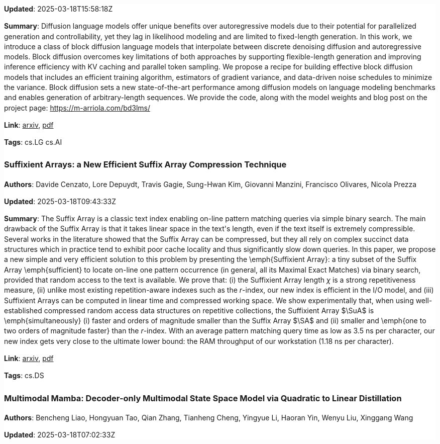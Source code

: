 **Updated**: 2025-03-18T15:58:18Z

**Summary**: Diffusion language models offer unique benefits over autoregressive models due to their potential for parallelized generation and controllability, yet they lag in likelihood modeling and are limited to fixed-length generation. In this work, we introduce a class of block diffusion language models that interpolate between discrete denoising diffusion and autoregressive models. Block diffusion overcomes key limitations of both approaches by supporting flexible-length generation and improving inference efficiency with KV caching and parallel token sampling. We propose a recipe for building effective block diffusion models that includes an efficient training algorithm, estimators of gradient variance, and data-driven noise schedules to minimize the variance. Block diffusion sets a new state-of-the-art performance among diffusion models on language modeling benchmarks and enables generation of arbitrary-length sequences. We provide the code, along with the model weights and blog post on the project page: https://m-arriola.com/bd3lms/

**Link**: [arxiv](http://arxiv.org/abs/2503.09573v2),  [pdf](http://arxiv.org/pdf/2503.09573v2)

**Tags**: cs.LG cs.AI 



### Suffixient Arrays: a New Efficient Suffix Array Compression Technique
**Authors**: Davide Cenzato, Lore Depuydt, Travis Gagie, Sung-Hwan Kim, Giovanni Manzini, Francisco Olivares, Nicola Prezza

**Updated**: 2025-03-18T09:43:33Z

**Summary**: The Suffix Array is a classic text index enabling on-line pattern matching queries via simple binary search. The main drawback of the Suffix Array is that it takes linear space in the text's length, even if the text itself is extremely compressible. Several works in the literature showed that the Suffix Array can be compressed, but they all rely on complex succinct data structures which in practice tend to exhibit poor cache locality and thus significantly slow down queries. In this paper, we propose a new simple and very efficient solution to this problem by presenting the \emph{Suffixient Array}: a tiny subset of the Suffix Array \emph{sufficient} to locate on-line one pattern occurrence (in general, all its Maximal Exact Matches) via binary search, provided that random access to the text is available. We prove that: (i) the Suffixient Array length $\chi$ is a strong repetitiveness measure, (ii) unlike most existing repetition-aware indexes such as the $r$-index, our new index is efficient in the I/O model, and (iii) Suffixient Arrays can be computed in linear time and compressed working space. We show experimentally that, when using well-established compressed random access data structures on repetitive collections, the Suffixient Array $\SuA$ is \emph{simultaneously} (i) faster and orders of magnitude smaller than the Suffix Array $\SA$ and (ii) smaller and \emph{one to two orders of magnitude faster} than the $r$-index. With an average pattern matching query time as low as 3.5 ns per character, our new index gets very close to the ultimate lower bound: the RAM throughput of our workstation (1.18 ns per character).

**Link**: [arxiv](http://arxiv.org/abs/2407.18753v2),  [pdf](http://arxiv.org/pdf/2407.18753v2)

**Tags**: cs.DS 



### Multimodal Mamba: Decoder-only Multimodal State Space Model via   Quadratic to Linear Distillation
**Authors**: Bencheng Liao, Hongyuan Tao, Qian Zhang, Tianheng Cheng, Yingyue Li, Haoran Yin, Wenyu Liu, Xinggang Wang

**Updated**: 2025-03-18T07:02:33Z


